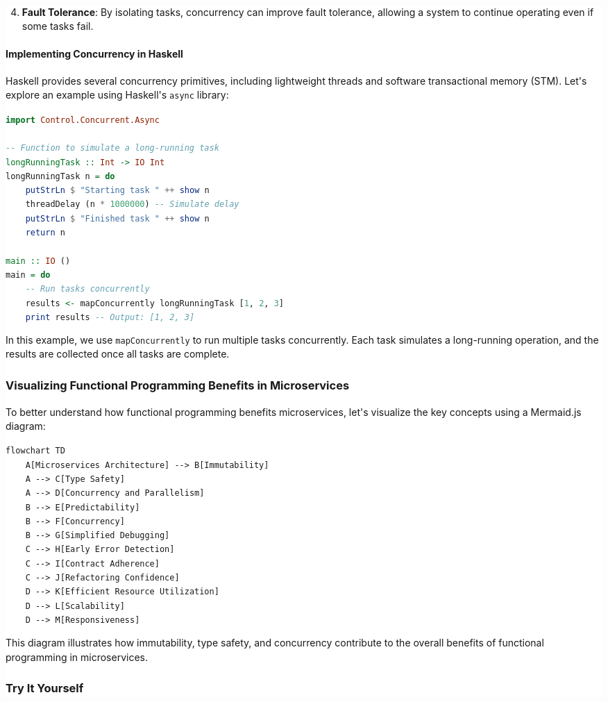 4. **Fault Tolerance**: By isolating tasks, concurrency can improve fault tolerance, allowing a system to continue operating even if some tasks fail.

#### Implementing Concurrency in Haskell

Haskell provides several concurrency primitives, including lightweight threads and software transactional memory (STM). Let's explore an example using Haskell's `async` library:

```haskell
import Control.Concurrent.Async

-- Function to simulate a long-running task
longRunningTask :: Int -> IO Int
longRunningTask n = do
    putStrLn $ "Starting task " ++ show n
    threadDelay (n * 1000000) -- Simulate delay
    putStrLn $ "Finished task " ++ show n
    return n

main :: IO ()
main = do
    -- Run tasks concurrently
    results <- mapConcurrently longRunningTask [1, 2, 3]
    print results -- Output: [1, 2, 3]
```

In this example, we use `mapConcurrently` to run multiple tasks concurrently. Each task simulates a long-running operation, and the results are collected once all tasks are complete.

### Visualizing Functional Programming Benefits in Microservices

To better understand how functional programming benefits microservices, let's visualize the key concepts using a Mermaid.js diagram:

```mermaid
flowchart TD
    A[Microservices Architecture] --> B[Immutability]
    A --> C[Type Safety]
    A --> D[Concurrency and Parallelism]
    B --> E[Predictability]
    B --> F[Concurrency]
    B --> G[Simplified Debugging]
    C --> H[Early Error Detection]
    C --> I[Contract Adherence]
    C --> J[Refactoring Confidence]
    D --> K[Efficient Resource Utilization]
    D --> L[Scalability]
    D --> M[Responsiveness]
```

This diagram illustrates how immutability, type safety, and concurrency contribute to the overall benefits of functional programming in microservices.

### Try It Yourself
